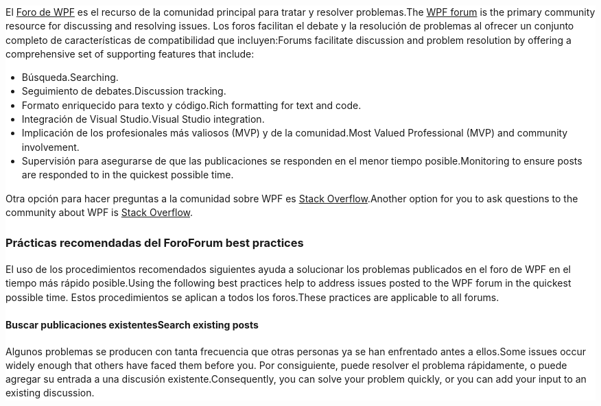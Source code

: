 <span data-ttu-id="e878d-110">El [Foro de WPF](https://social.msdn.microsoft.com/Forums/vstudio/home?forum=wpf) es el recurso de la comunidad principal para tratar y resolver problemas.</span><span class="sxs-lookup"><span data-stu-id="e878d-110">The [WPF forum](https://social.msdn.microsoft.com/Forums/vstudio/home?forum=wpf) is the primary community resource for discussing and resolving issues.</span></span> <span data-ttu-id="e878d-111">Los foros facilitan el debate y la resolución de problemas al ofrecer un conjunto completo de características de compatibilidad que incluyen:</span><span class="sxs-lookup"><span data-stu-id="e878d-111">Forums facilitate discussion and problem resolution by offering a comprehensive set of supporting features that include:</span></span>

- <span data-ttu-id="e878d-112">Búsqueda.</span><span class="sxs-lookup"><span data-stu-id="e878d-112">Searching.</span></span>
- <span data-ttu-id="e878d-113">Seguimiento de debates.</span><span class="sxs-lookup"><span data-stu-id="e878d-113">Discussion tracking.</span></span>
- <span data-ttu-id="e878d-114">Formato enriquecido para texto y código.</span><span class="sxs-lookup"><span data-stu-id="e878d-114">Rich formatting for text and code.</span></span>
- <span data-ttu-id="e878d-115">Integración de Visual Studio.</span><span class="sxs-lookup"><span data-stu-id="e878d-115">Visual Studio integration.</span></span>
- <span data-ttu-id="e878d-116">Implicación de los profesionales más valiosos (MVP) y de la comunidad.</span><span class="sxs-lookup"><span data-stu-id="e878d-116">Most Valued Professional (MVP) and community involvement.</span></span>
- <span data-ttu-id="e878d-117">Supervisión para asegurarse de que las publicaciones se responden en el menor tiempo posible.</span><span class="sxs-lookup"><span data-stu-id="e878d-117">Monitoring to ensure posts are responded to in the quickest possible time.</span></span>

<span data-ttu-id="e878d-118">Otra opción para hacer preguntas a la comunidad sobre WPF es [Stack Overflow](https://stackoverflow.com/questions/tagged/wpf).</span><span class="sxs-lookup"><span data-stu-id="e878d-118">Another option for you to ask questions to the community about WPF is [Stack Overflow](https://stackoverflow.com/questions/tagged/wpf).</span></span>

### <a name="forum-best-practices"></a><span data-ttu-id="e878d-119">Prácticas recomendadas del Foro</span><span class="sxs-lookup"><span data-stu-id="e878d-119">Forum best practices</span></span>

<span data-ttu-id="e878d-120">El uso de los procedimientos recomendados siguientes ayuda a solucionar los problemas publicados en el foro de WPF en el tiempo más rápido posible.</span><span class="sxs-lookup"><span data-stu-id="e878d-120">Using the following best practices help to address issues posted to the WPF forum in the quickest possible time.</span></span> <span data-ttu-id="e878d-121">Estos procedimientos se aplican a todos los foros.</span><span class="sxs-lookup"><span data-stu-id="e878d-121">These practices are applicable to all forums.</span></span>

#### <a name="search-existing-posts"></a><span data-ttu-id="e878d-122">Buscar publicaciones existentes</span><span class="sxs-lookup"><span data-stu-id="e878d-122">Search existing posts</span></span>

<span data-ttu-id="e878d-123">Algunos problemas se producen con tanta frecuencia que otras personas ya se han enfrentado antes a ellos.</span><span class="sxs-lookup"><span data-stu-id="e878d-123">Some issues occur widely enough that others have faced them before you.</span></span> <span data-ttu-id="e878d-124">Por consiguiente, puede resolver el problema rápidamente, o puede agregar su entrada a una discusión existente.</span><span class="sxs-lookup"><span data-stu-id="e878d-124">Consequently, you can solve your problem quickly, or you can add your input to an existing discussion.</span></span>
